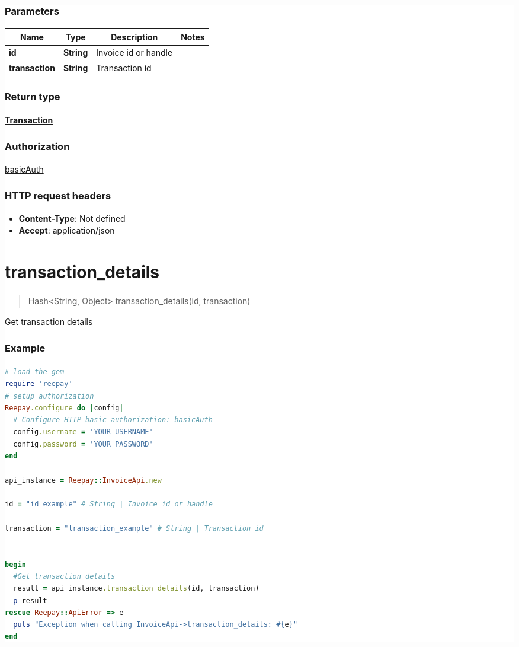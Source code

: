 ### Parameters

Name | Type | Description  | Notes
------------- | ------------- | ------------- | -------------
 **id** | **String**| Invoice id or handle | 
 **transaction** | **String**| Transaction id | 

### Return type

[**Transaction**](Transaction.md)

### Authorization

[basicAuth](../README.md#basicAuth)

### HTTP request headers

 - **Content-Type**: Not defined
 - **Accept**: application/json



# **transaction_details**
> Hash&lt;String, Object&gt; transaction_details(id, transaction)

Get transaction details



### Example
```ruby
# load the gem
require 'reepay'
# setup authorization
Reepay.configure do |config|
  # Configure HTTP basic authorization: basicAuth
  config.username = 'YOUR USERNAME'
  config.password = 'YOUR PASSWORD'
end

api_instance = Reepay::InvoiceApi.new

id = "id_example" # String | Invoice id or handle

transaction = "transaction_example" # String | Transaction id


begin
  #Get transaction details
  result = api_instance.transaction_details(id, transaction)
  p result
rescue Reepay::ApiError => e
  puts "Exception when calling InvoiceApi->transaction_details: #{e}"
end
```
